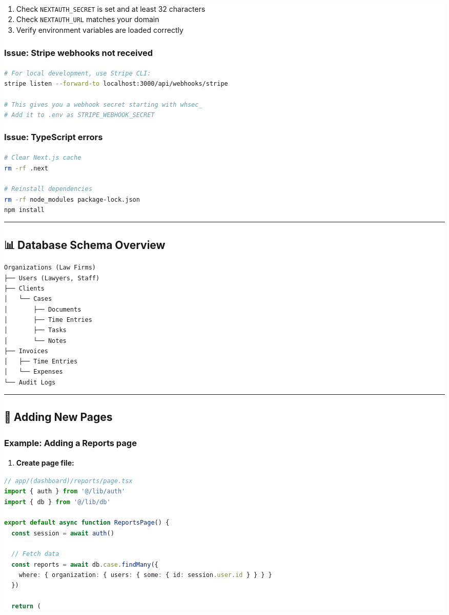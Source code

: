1. Check `NEXTAUTH_SECRET` is set and at least 32 characters
2. Check `NEXTAUTH_URL` matches your domain
3. Verify environment variables are loaded correctly

### Issue: Stripe webhooks not received

```bash
# For local development, use Stripe CLI:
stripe listen --forward-to localhost:3000/api/webhooks/stripe

# This gives you a webhook secret starting with whsec_
# Add it to .env as STRIPE_WEBHOOK_SECRET
```

### Issue: TypeScript errors

```bash
# Clear Next.js cache
rm -rf .next

# Reinstall dependencies
rm -rf node_modules package-lock.json
npm install
```

---

## 📊 Database Schema Overview

```
Organizations (Law Firms)
├── Users (Lawyers, Staff)
├── Clients
│   └── Cases
│       ├── Documents
│       ├── Time Entries
│       ├── Tasks
│       └── Notes
├── Invoices
│   ├── Time Entries
│   └── Expenses
└── Audit Logs
```

---

## 🎨 Adding New Pages

### Example: Adding a Reports page

1. **Create page file:**
```typescript
// app/(dashboard)/reports/page.tsx
import { auth } from '@/lib/auth'
import { db } from '@/lib/db'

export default async function ReportsPage() {
  const session = await auth()
  
  // Fetch data
  const reports = await db.case.findMany({
    where: { organization: { users: { some: { id: session.user.id } } } }
  })
  
  return (
```